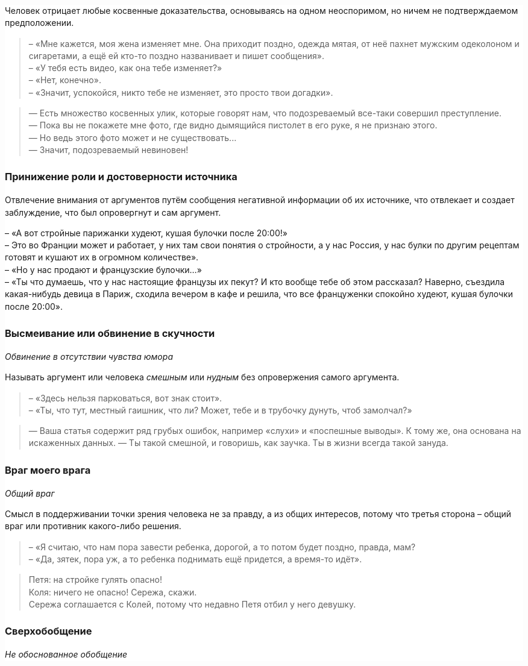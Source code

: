 Человек отрицает любые косвенные доказательства, основываясь на одном неоспоримом, но ничем не подтверждаемом предположении.

> – «Мне кажется, моя жена изменяет мне. Она приходит поздно, одежда мятая, от неё пахнет мужским одеколоном и сигаретами, а ещё ей кто-то поздно названивает и пишет сообщения».  
> – «У тебя есть видео, как она тебе изменяет?»  
> – «Нет, конечно».  
> – «Значит, успокойся, никто тебе не изменяет, это просто твои догадки».  

> — Есть множество косвенных улик, которые говорят нам, что подозреваемый все-таки совершил преступление.  
> — Пока вы не покажете мне фото, где видно дымящийся пистолет в его руке, я не признаю этого.  
> — Но ведь этого фото может и не существовать...  
> — Значит, подозреваемый невиновен!  

### Принижение роли и достоверности источника
Отвлечение внимания от аргументов путём сообщения негативной информации об их источнике,
что отвлекает и создает заблуждение, что был опровергнут и сам аргумент.

– «А вот стройные парижанки худеют, кушая булочки после 20:00!»  
– Это во Франции может и работает, у них там свои понятия о стройности,
а у нас Россия, у нас булки по другим рецептам готовят и кушают их в огромном количестве».  
– «Но у нас продают и французские булочки…»  
– «Ты что думаешь, что у нас настоящие французы их пекут?
И кто вообще тебе об этом рассказал? Наверно, съездила какая-нибудь девица в Париж,
сходила вечером в кафе и решила, что все француженки спокойно худеют, кушая булочки после 20:00».

### Высмеивание или обвинение в скучности
*Обвинение в отсутствии чувства юмора*

Называть аргумент или человека *смешным* или *нудным* без опровержения самого аргумента.

> – «Здесь нельзя парковаться, вот знак стоит».  
> – «Ты, что тут, местный гаишник, что ли? Может, тебе и в трубочку дунуть, чтоб замолчал?»

> — Ваша статья содержит ряд грубых ошибок, например «слухи» и «поспешные выводы». К тому же, она основана на искаженных данных. 
> — Ты такой смешной, и говоришь, как заучка. Ты в жизни всегда такой зануда.

### Враг моего врага
*Общий враг* 

Смысл в поддерживании точки зрения человека не за правду,
а из общих интересов, потому что третья сторона – общий враг или противник какого-либо решения.

> – «Я считаю, что нам пора завести ребенка, дорогой, а то потом будет поздно, правда, мам?  
> – «Да, зятек, пора уж, а то ребенка поднимать ещё придется, а время-то идёт».

> Петя: на стройке гулять опасно!  
> Коля: ничего не опасно! Сережа, скажи.  
> Сережа соглашается с Колей, потому что недавно Петя отбил у него девушку.

### Сверхобобщение
*Не обоснованное обобщение*

